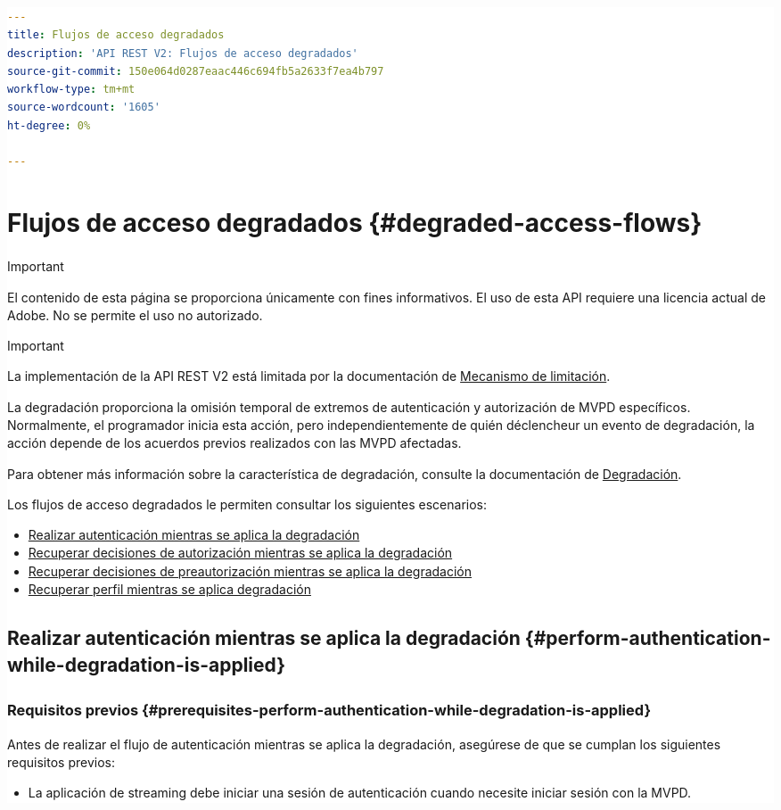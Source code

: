 ```yaml
---
title: Flujos de acceso degradados
description: 'API REST V2: Flujos de acceso degradados'
source-git-commit: 150e064d0287eaac446c694fb5a2633f7ea4b797
workflow-type: tm+mt
source-wordcount: '1605'
ht-degree: 0%

---
```



# Flujos de acceso degradados {#degraded-access-flows}

>[!IMPORTANT]
>
> El contenido de esta página se proporciona únicamente con fines informativos. El uso de esta API requiere una licencia actual de Adobe. No se permite el uso no autorizado.

>[!IMPORTANT]
>
> La implementación de la API REST V2 está limitada por la documentación de [Mecanismo de limitación](/help/authentication/throttling-mechanism.md).

La degradación proporciona la omisión temporal de extremos de autenticación y autorización de MVPD específicos. Normalmente, el programador inicia esta acción, pero independientemente de quién déclencheur un evento de degradación, la acción depende de los acuerdos previos realizados con las MVPD afectadas.

Para obtener más información sobre la característica de degradación, consulte la documentación de [Degradación](../../../degradation-api-overview.md).

Los flujos de acceso degradados le permiten consultar los siguientes escenarios:

* [Realizar autenticación mientras se aplica la degradación](#perform-authentication-while-degradation-is-applied)
* [Recuperar decisiones de autorización mientras se aplica la degradación](#retrieve-authorization-decisions-while-degradation-is-applied)
* [Recuperar decisiones de preautorización mientras se aplica la degradación](#retrieve-preauthorization-decisions-while-degradation-is-applied)
* [Recuperar perfil mientras se aplica degradación](#retrieve-profile-while-degradation-is-applied)

## Realizar autenticación mientras se aplica la degradación {#perform-authentication-while-degradation-is-applied}

### Requisitos previos {#prerequisites-perform-authentication-while-degradation-is-applied}

Antes de realizar el flujo de autenticación mientras se aplica la degradación, asegúrese de que se cumplan los siguientes requisitos previos:

* La aplicación de streaming debe iniciar una sesión de autenticación cuando necesite iniciar sesión con la MVPD.
